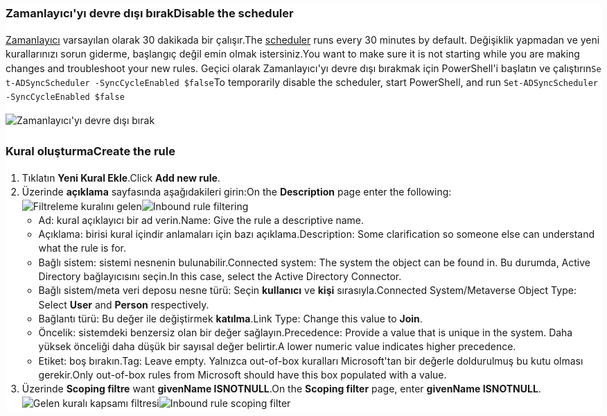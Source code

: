 ### <a name="disable-the-scheduler"></a><span data-ttu-id="f882d-128">Zamanlayıcı'yı devre dışı bırak</span><span class="sxs-lookup"><span data-stu-id="f882d-128">Disable the scheduler</span></span>
<span data-ttu-id="f882d-129">[Zamanlayıcı](active-directory-aadconnectsync-feature-scheduler.md) varsayılan olarak 30 dakikada bir çalışır.</span><span class="sxs-lookup"><span data-stu-id="f882d-129">The [scheduler](active-directory-aadconnectsync-feature-scheduler.md) runs every 30 minutes by default.</span></span> <span data-ttu-id="f882d-130">Değişiklik yapmadan ve yeni kurallarınızı sorun giderme, başlangıç değil emin olmak istersiniz.</span><span class="sxs-lookup"><span data-stu-id="f882d-130">You want to make sure it is not starting while you are making changes and troubleshoot your new rules.</span></span> <span data-ttu-id="f882d-131">Geçici olarak Zamanlayıcı'yı devre dışı bırakmak için PowerShell'i başlatın ve çalıştırın`Set-ADSyncScheduler -SyncCycleEnabled $false`</span><span class="sxs-lookup"><span data-stu-id="f882d-131">To temporarily disable the scheduler, start PowerShell, and run `Set-ADSyncScheduler -SyncCycleEnabled $false`</span></span>

![Zamanlayıcı'yı devre dışı bırak](./media/active-directory-aadconnectsync-change-the-configuration/schedulerdisable.png)  

### <a name="create-the-rule"></a><span data-ttu-id="f882d-133">Kural oluşturma</span><span class="sxs-lookup"><span data-stu-id="f882d-133">Create the rule</span></span>
1. <span data-ttu-id="f882d-134">Tıklatın **Yeni Kural Ekle**.</span><span class="sxs-lookup"><span data-stu-id="f882d-134">Click **Add new rule**.</span></span>
2. <span data-ttu-id="f882d-135">Üzerinde **açıklama** sayfasında aşağıdakileri girin:</span><span class="sxs-lookup"><span data-stu-id="f882d-135">On the **Description** page enter the following:</span></span>  
   <span data-ttu-id="f882d-136">![Filtreleme kuralını gelen](./media/active-directory-aadconnectsync-change-the-configuration/description2.png)</span><span class="sxs-lookup"><span data-stu-id="f882d-136">![Inbound rule filtering](./media/active-directory-aadconnectsync-change-the-configuration/description2.png)</span></span>  
   * <span data-ttu-id="f882d-137">Ad: kural açıklayıcı bir ad verin.</span><span class="sxs-lookup"><span data-stu-id="f882d-137">Name: Give the rule a descriptive name.</span></span>
   * <span data-ttu-id="f882d-138">Açıklama: birisi kural içindir anlamaları için bazı açıklama.</span><span class="sxs-lookup"><span data-stu-id="f882d-138">Description: Some clarification so someone else can understand what the rule is for.</span></span>
   * <span data-ttu-id="f882d-139">Bağlı sistem: sistemi nesnenin bulunabilir.</span><span class="sxs-lookup"><span data-stu-id="f882d-139">Connected system: The system the object can be found in.</span></span> <span data-ttu-id="f882d-140">Bu durumda, Active Directory bağlayıcısını seçin.</span><span class="sxs-lookup"><span data-stu-id="f882d-140">In this case, select the Active Directory Connector.</span></span>
   * <span data-ttu-id="f882d-141">Bağlı sistem/meta veri deposu nesne türü: Seçin **kullanıcı** ve **kişi** sırasıyla.</span><span class="sxs-lookup"><span data-stu-id="f882d-141">Connected System/Metaverse Object Type: Select **User** and **Person** respectively.</span></span>
   * <span data-ttu-id="f882d-142">Bağlantı türü: Bu değer ile değiştirmek **katılma**.</span><span class="sxs-lookup"><span data-stu-id="f882d-142">Link Type: Change this value to **Join**.</span></span>
   * <span data-ttu-id="f882d-143">Öncelik: sistemdeki benzersiz olan bir değer sağlayın.</span><span class="sxs-lookup"><span data-stu-id="f882d-143">Precedence: Provide a value that is unique in the system.</span></span> <span data-ttu-id="f882d-144">Daha yüksek önceliği daha düşük bir sayısal değer belirtir.</span><span class="sxs-lookup"><span data-stu-id="f882d-144">A lower numeric value indicates higher precedence.</span></span>
   * <span data-ttu-id="f882d-145">Etiket: boş bırakın.</span><span class="sxs-lookup"><span data-stu-id="f882d-145">Tag: Leave empty.</span></span> <span data-ttu-id="f882d-146">Yalnızca out-of-box kuralları Microsoft'tan bir değerle doldurulmuş bu kutu olması gerekir.</span><span class="sxs-lookup"><span data-stu-id="f882d-146">Only out-of-box rules from Microsoft should have this box populated with a value.</span></span>
3. <span data-ttu-id="f882d-147">Üzerinde **Scoping filtre** want **givenName ISNOTNULL**.</span><span class="sxs-lookup"><span data-stu-id="f882d-147">On the **Scoping filter** page, enter **givenName ISNOTNULL**.</span></span>  
   <span data-ttu-id="f882d-148">![Gelen kuralı kapsamı filtresi](./media/active-directory-aadconnectsync-change-the-configuration/scopingfilter.png)</span><span class="sxs-lookup"><span data-stu-id="f882d-148">![Inbound rule scoping filter](./media/active-directory-aadconnectsync-change-the-configuration/scopingfilter.png)</span></span>  
